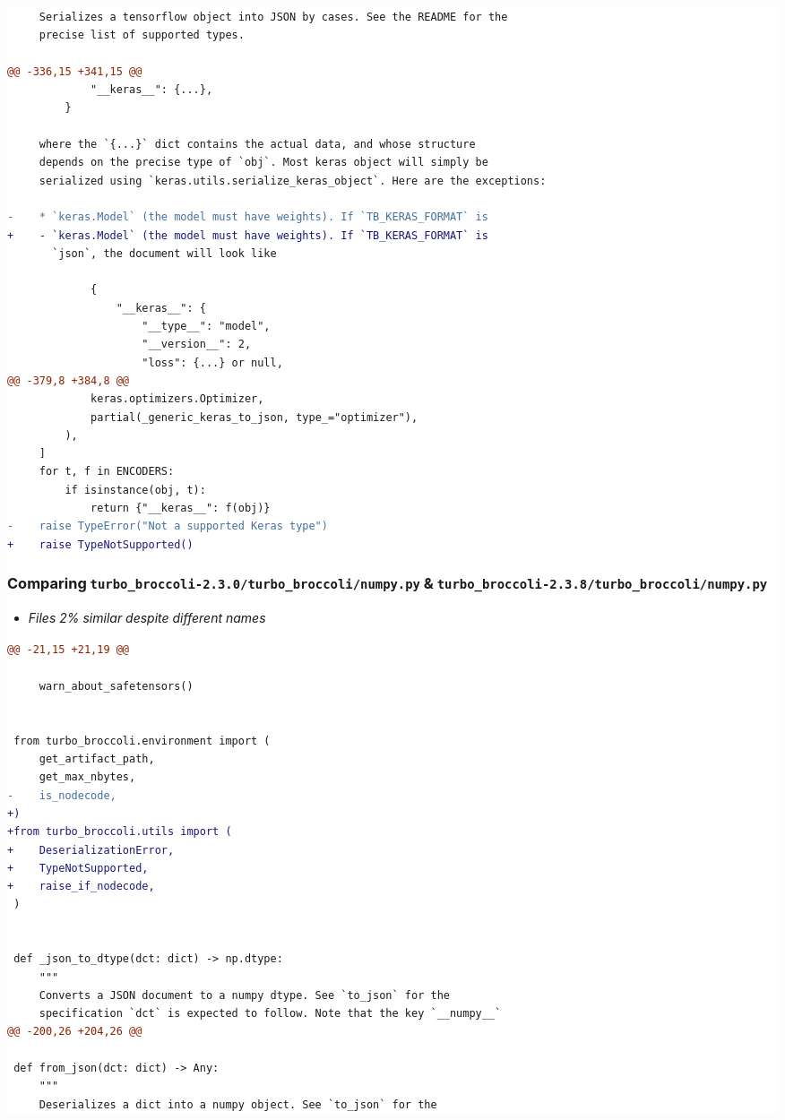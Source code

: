 ```diff
     Serializes a tensorflow object into JSON by cases. See the README for the
     precise list of supported types.
 
@@ -336,15 +341,15 @@
             "__keras__": {...},
         }
 
     where the `{...}` dict contains the actual data, and whose structure
     depends on the precise type of `obj`. Most keras object will simply be
     serialized using `keras.utils.serialize_keras_object`. Here are the exceptions:
 
-    * `keras.Model` (the model must have weights). If `TB_KERAS_FORMAT` is
+    - `keras.Model` (the model must have weights). If `TB_KERAS_FORMAT` is
       `json`, the document will look like
 
             {
                 "__keras__": {
                     "__type__": "model",
                     "__version__": 2,
                     "loss": {...} or null,
@@ -379,8 +384,8 @@
             keras.optimizers.Optimizer,
             partial(_generic_keras_to_json, type_="optimizer"),
         ),
     ]
     for t, f in ENCODERS:
         if isinstance(obj, t):
             return {"__keras__": f(obj)}
-    raise TypeError("Not a supported Keras type")
+    raise TypeNotSupported()
```

### Comparing `turbo_broccoli-2.3.0/turbo_broccoli/numpy.py` & `turbo_broccoli-2.3.8/turbo_broccoli/numpy.py`

 * *Files 2% similar despite different names*

```diff
@@ -21,15 +21,19 @@
 
     warn_about_safetensors()
 
 
 from turbo_broccoli.environment import (
     get_artifact_path,
     get_max_nbytes,
-    is_nodecode,
+)
+from turbo_broccoli.utils import (
+    DeserializationError,
+    TypeNotSupported,
+    raise_if_nodecode,
 )
 
 
 def _json_to_dtype(dct: dict) -> np.dtype:
     """
     Converts a JSON document to a numpy dtype. See `to_json` for the
     specification `dct` is expected to follow. Note that the key `__numpy__`
@@ -200,26 +204,26 @@
 
 def from_json(dct: dict) -> Any:
     """
     Deserializes a dict into a numpy object. See `to_json` for the
```